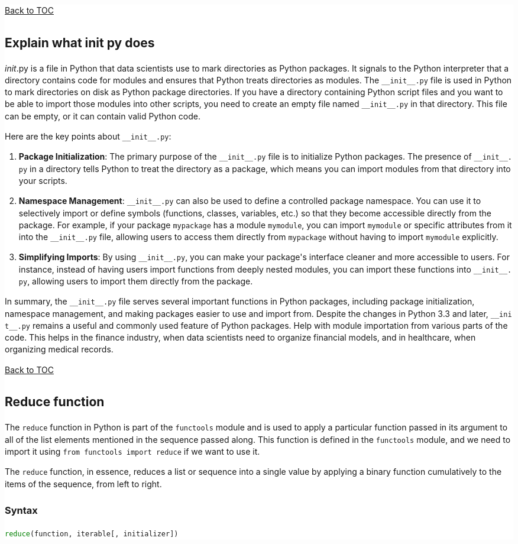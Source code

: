 [Back to TOC](#Python-Questions)  


## Explain what init py does
 _init_.py is a file in Python that data scientists use to mark directories as Python packages. It signals to the Python interpreter that a directory contains code for modules and ensures that Python treats directories as modules.
The `__init__.py` file is used in Python to mark directories on disk as Python package directories. If you have a directory containing Python script files and you want to be able to import those modules into other scripts, you need to create an empty file named `__init__.py` in that directory. This file can be empty, or it can contain valid Python code.

Here are the key points about `__init__.py`:

1. **Package Initialization**: The primary purpose of the `__init__.py` file is to initialize Python packages. The presence of `__init__.py` in a directory tells Python to treat the directory as a package, which means you can import modules from that directory into your scripts.

2. **Namespace Management**: `__init__.py` can also be used to define a controlled package namespace. You can use it to selectively import or define symbols (functions, classes, variables, etc.) so that they become accessible directly from the package. For example, if your package `mypackage` has a module `mymodule`, you can import `mymodule` or specific attributes from it into the `__init__.py` file, allowing users to access them directly from `mypackage` without having to import `mymodule` explicitly.

3. **Simplifying Imports**: By using `__init__.py`, you can make your package's interface cleaner and more accessible to users. For instance, instead of having users import functions from deeply nested modules, you can import these functions into `__init__.py`, allowing users to import them directly from the package.

In summary, the `__init__.py` file serves several important functions in Python packages, including package initialization, namespace management, and making packages easier to use and import from. Despite the changes in Python 3.3 and later, `__init__.py` remains a useful and commonly used feature of Python packages.
Help with module importation from various parts of the code. This helps in the finance industry, when data scientists need to organize financial models, and in healthcare, when organizing medical records. 

[Back to TOC](#Python-Questions)  


## Reduce function
The `reduce` function in Python is part of the `functools` module and is used to apply a particular function passed in its argument to all of the list elements mentioned in the sequence passed along. This function is defined in the `functools` module, and we need to import it using `from functools import reduce` if we want to use it.

The `reduce` function, in essence, reduces a list or sequence into a single value by applying a binary function cumulatively to the items of the sequence, from left to right.

### Syntax
```python
reduce(function, iterable[, initializer])
```
